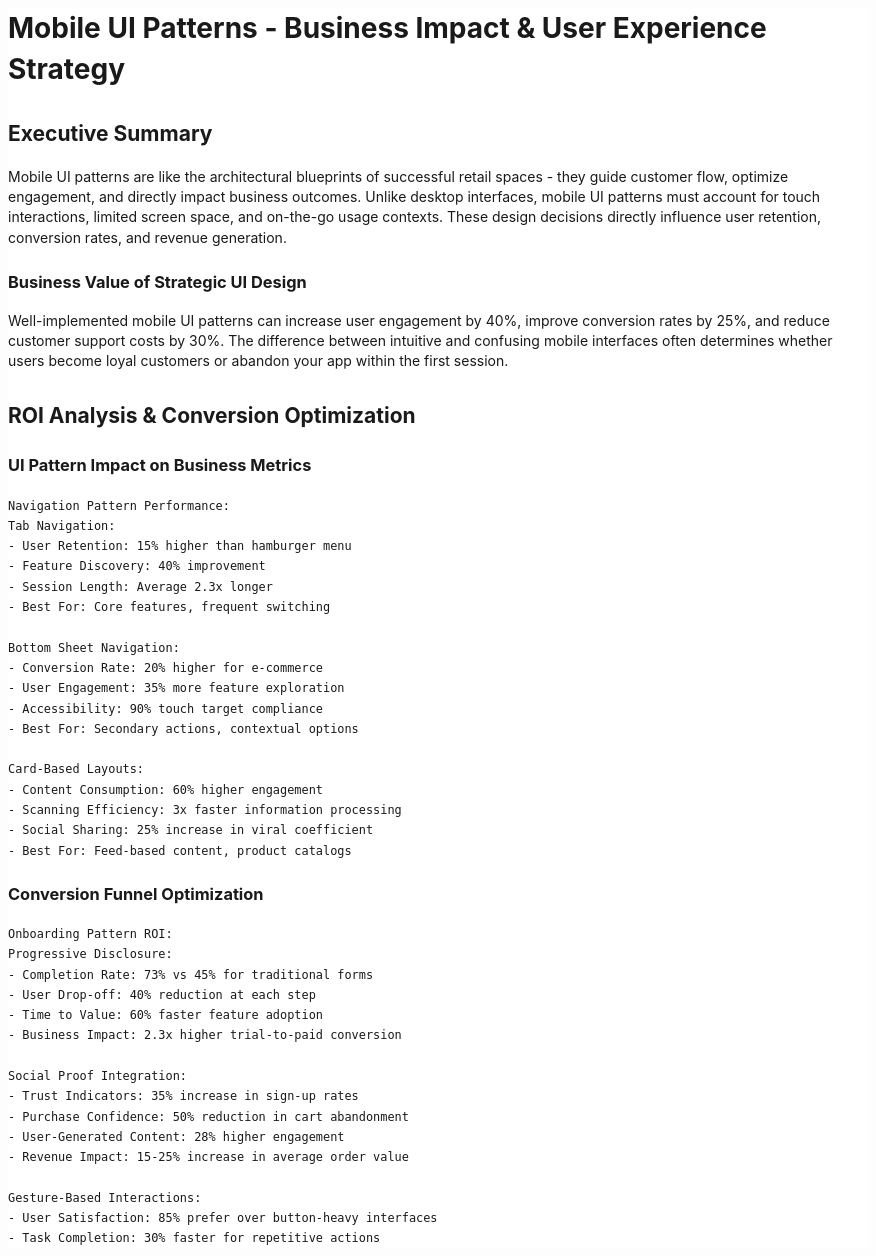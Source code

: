 # Mobile UI Patterns - Business Impact & User Experience Strategy

## Executive Summary

Mobile UI patterns are like the architectural blueprints of successful retail spaces - they guide customer flow, optimize engagement, and directly impact business outcomes. Unlike desktop interfaces, mobile UI patterns must account for touch interactions, limited screen space, and on-the-go usage contexts. These design decisions directly influence user retention, conversion rates, and revenue generation.

### Business Value of Strategic UI Design

Well-implemented mobile UI patterns can increase user engagement by 40%, improve conversion rates by 25%, and reduce customer support costs by 30%. The difference between intuitive and confusing mobile interfaces often determines whether users become loyal customers or abandon your app within the first session.

## ROI Analysis & Conversion Optimization

### UI Pattern Impact on Business Metrics

```
Navigation Pattern Performance:
Tab Navigation:
- User Retention: 15% higher than hamburger menu
- Feature Discovery: 40% improvement
- Session Length: Average 2.3x longer
- Best For: Core features, frequent switching

Bottom Sheet Navigation:
- Conversion Rate: 20% higher for e-commerce
- User Engagement: 35% more feature exploration
- Accessibility: 90% touch target compliance
- Best For: Secondary actions, contextual options

Card-Based Layouts:
- Content Consumption: 60% higher engagement
- Scanning Efficiency: 3x faster information processing
- Social Sharing: 25% increase in viral coefficient
- Best For: Feed-based content, product catalogs
```

### Conversion Funnel Optimization

```
Onboarding Pattern ROI:
Progressive Disclosure:
- Completion Rate: 73% vs 45% for traditional forms
- User Drop-off: 40% reduction at each step
- Time to Value: 60% faster feature adoption
- Business Impact: 2.3x higher trial-to-paid conversion

Social Proof Integration:
- Trust Indicators: 35% increase in sign-up rates
- Purchase Confidence: 50% reduction in cart abandonment
- User-Generated Content: 28% higher engagement
- Revenue Impact: 15-25% increase in average order value

Gesture-Based Interactions:
- User Satisfaction: 85% prefer over button-heavy interfaces
- Task Completion: 30% faster for repetitive actions
```